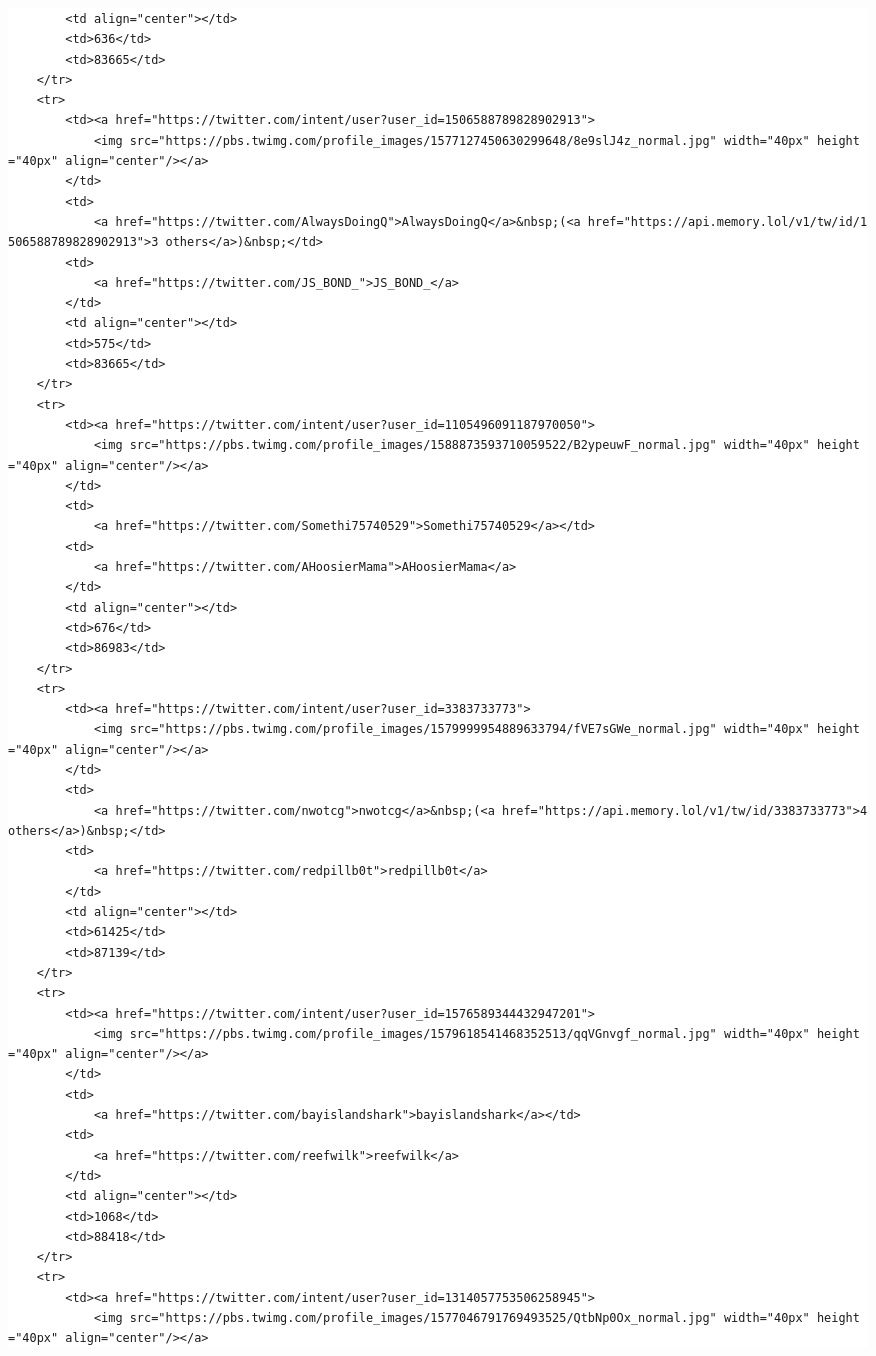             <td align="center"></td>
            <td>636</td>
            <td>83665</td>
        </tr>
        <tr>
            <td><a href="https://twitter.com/intent/user?user_id=1506588789828902913">
                <img src="https://pbs.twimg.com/profile_images/1577127450630299648/8e9slJ4z_normal.jpg" width="40px" height="40px" align="center"/></a>
            </td>
            <td>
                <a href="https://twitter.com/AlwaysDoingQ">AlwaysDoingQ</a>&nbsp;(<a href="https://api.memory.lol/v1/tw/id/1506588789828902913">3 others</a>)&nbsp;</td>
            <td>
                <a href="https://twitter.com/JS_BOND_">JS_BOND_</a>
            </td>
            <td align="center"></td>
            <td>575</td>
            <td>83665</td>
        </tr>
        <tr>
            <td><a href="https://twitter.com/intent/user?user_id=1105496091187970050">
                <img src="https://pbs.twimg.com/profile_images/1588873593710059522/B2ypeuwF_normal.jpg" width="40px" height="40px" align="center"/></a>
            </td>
            <td>
                <a href="https://twitter.com/Somethi75740529">Somethi75740529</a></td>
            <td>
                <a href="https://twitter.com/AHoosierMama">AHoosierMama</a>
            </td>
            <td align="center"></td>
            <td>676</td>
            <td>86983</td>
        </tr>
        <tr>
            <td><a href="https://twitter.com/intent/user?user_id=3383733773">
                <img src="https://pbs.twimg.com/profile_images/1579999954889633794/fVE7sGWe_normal.jpg" width="40px" height="40px" align="center"/></a>
            </td>
            <td>
                <a href="https://twitter.com/nwotcg">nwotcg</a>&nbsp;(<a href="https://api.memory.lol/v1/tw/id/3383733773">4 others</a>)&nbsp;</td>
            <td>
                <a href="https://twitter.com/redpillb0t">redpillb0t</a>
            </td>
            <td align="center"></td>
            <td>61425</td>
            <td>87139</td>
        </tr>
        <tr>
            <td><a href="https://twitter.com/intent/user?user_id=1576589344432947201">
                <img src="https://pbs.twimg.com/profile_images/1579618541468352513/qqVGnvgf_normal.jpg" width="40px" height="40px" align="center"/></a>
            </td>
            <td>
                <a href="https://twitter.com/bayislandshark">bayislandshark</a></td>
            <td>
                <a href="https://twitter.com/reefwilk">reefwilk</a>
            </td>
            <td align="center"></td>
            <td>1068</td>
            <td>88418</td>
        </tr>
        <tr>
            <td><a href="https://twitter.com/intent/user?user_id=1314057753506258945">
                <img src="https://pbs.twimg.com/profile_images/1577046791769493525/QtbNp0Ox_normal.jpg" width="40px" height="40px" align="center"/></a>